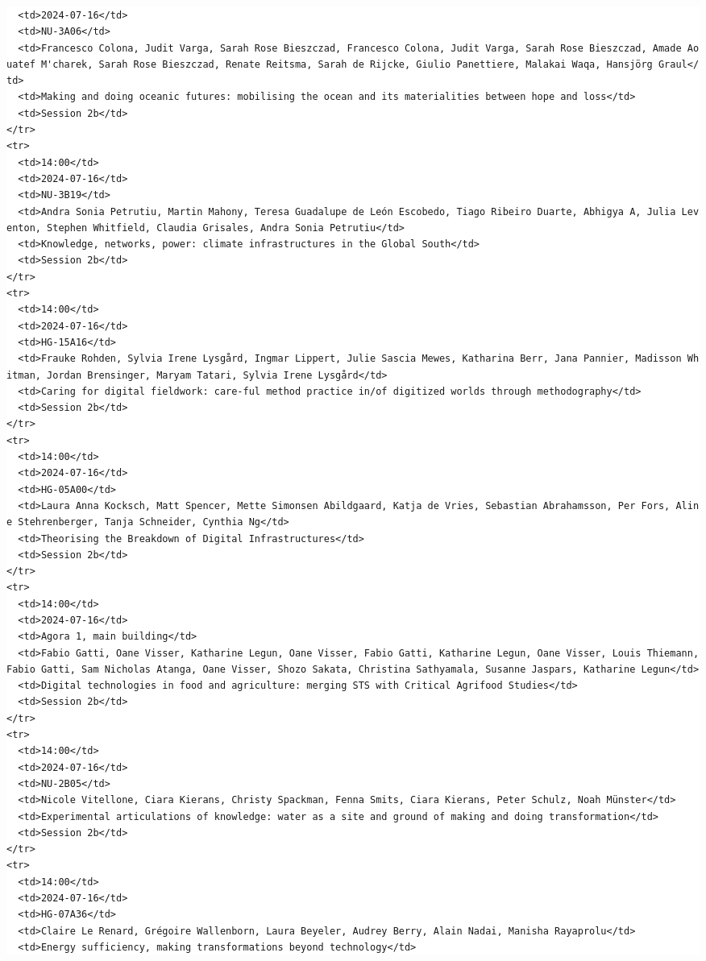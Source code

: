       <td>2024-07-16</td>
      <td>NU-3A06</td>
      <td>Francesco Colona, Judit Varga, Sarah Rose Bieszczad, Francesco Colona, Judit Varga, Sarah Rose Bieszczad, Amade Aouatef M'charek, Sarah Rose Bieszczad, Renate Reitsma, Sarah de Rijcke, Giulio Panettiere, Malakai Waqa, Hansjörg Graul</td>
      <td>Making and doing oceanic futures: mobilising the ocean and its materialities between hope and loss</td>
      <td>Session 2b</td>
    </tr>
    <tr>
      <td>14:00</td>
      <td>2024-07-16</td>
      <td>NU-3B19</td>
      <td>Andra Sonia Petrutiu, Martin Mahony, Teresa Guadalupe de León Escobedo, Tiago Ribeiro Duarte, Abhigya A, Julia Leventon, Stephen Whitfield, Claudia Grisales, Andra Sonia Petrutiu</td>
      <td>Knowledge, networks, power: climate infrastructures in the Global South</td>
      <td>Session 2b</td>
    </tr>
    <tr>
      <td>14:00</td>
      <td>2024-07-16</td>
      <td>HG-15A16</td>
      <td>Frauke Rohden, Sylvia Irene Lysgård, Ingmar Lippert, Julie Sascia Mewes, Katharina Berr, Jana Pannier, Madisson Whitman, Jordan Brensinger, Maryam Tatari, Sylvia Irene Lysgård</td>
      <td>Caring for digital fieldwork: care-ful method practice in/of digitized worlds through methodography</td>
      <td>Session 2b</td>
    </tr>
    <tr>
      <td>14:00</td>
      <td>2024-07-16</td>
      <td>HG-05A00</td>
      <td>Laura Anna Kocksch, Matt Spencer, Mette Simonsen Abildgaard, Katja de Vries, Sebastian Abrahamsson, Per Fors, Aline Stehrenberger, Tanja Schneider, Cynthia Ng</td>
      <td>Theorising the Breakdown of Digital Infrastructures</td>
      <td>Session 2b</td>
    </tr>
    <tr>
      <td>14:00</td>
      <td>2024-07-16</td>
      <td>Agora 1, main building</td>
      <td>Fabio Gatti, Oane Visser, Katharine Legun, Oane Visser, Fabio Gatti, Katharine Legun, Oane Visser, Louis Thiemann, Fabio Gatti, Sam Nicholas Atanga, Oane Visser, Shozo Sakata, Christina Sathyamala, Susanne Jaspars, Katharine Legun</td>
      <td>Digital technologies in food and agriculture: merging STS with Critical Agrifood Studies</td>
      <td>Session 2b</td>
    </tr>
    <tr>
      <td>14:00</td>
      <td>2024-07-16</td>
      <td>NU-2B05</td>
      <td>Nicole Vitellone, Ciara Kierans, Christy Spackman, Fenna Smits, Ciara Kierans, Peter Schulz, Noah Münster</td>
      <td>Experimental articulations of knowledge: water as a site and ground of making and doing transformation</td>
      <td>Session 2b</td>
    </tr>
    <tr>
      <td>14:00</td>
      <td>2024-07-16</td>
      <td>HG-07A36</td>
      <td>Claire Le Renard, Grégoire Wallenborn, Laura Beyeler, Audrey Berry, Alain Nadai, Manisha Rayaprolu</td>
      <td>Energy sufficiency, making transformations beyond technology</td>